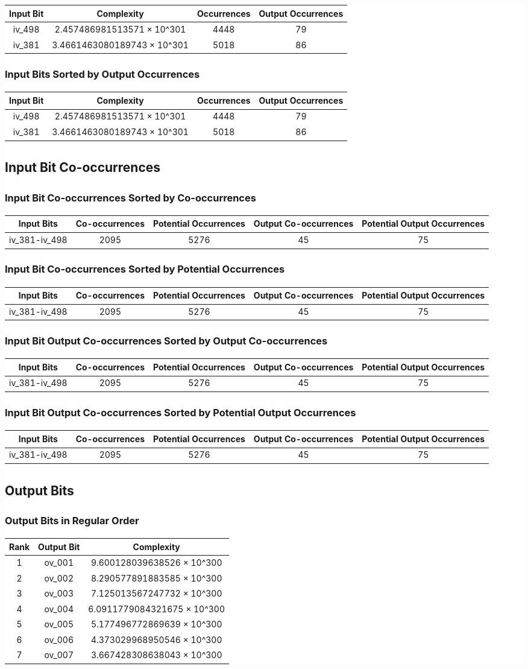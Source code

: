 | Input Bit | Complexity | Occurrences | Output Occurrences |
|:---------:|:----------:|:-----------:|:------------------:|
| iv_498 | 2.457486981513571 × 10^301 | 4448 | 79 |
| iv_381 | 3.4661463080189743 × 10^301 | 5018 | 86 |

### Input Bits Sorted by Output Occurrences

| Input Bit | Complexity | Occurrences | Output Occurrences |
|:---------:|:----------:|:-----------:|:------------------:|
| iv_498 | 2.457486981513571 × 10^301 | 4448 | 79 |
| iv_381 | 3.4661463080189743 × 10^301 | 5018 | 86 |

## Input Bit Co-occurrences

### Input Bit Co-occurrences Sorted by Co-occurrences

| Input Bits | Co-occurrences | Potential Occurrences | Output Co-occurrences | Potential Output Occurrences |
|:----------:|:--------------:|:---------------------:|:---------------------:|:----------------------------:|
| iv_381-iv_498 | 2095 | 5276 | 45 | 75 |

### Input Bit Co-occurrences Sorted by Potential Occurrences

| Input Bits | Co-occurrences | Potential Occurrences | Output Co-occurrences | Potential Output Occurrences |
|:----------:|:--------------:|:---------------------:|:---------------------:|:----------------------------:|
| iv_381-iv_498 | 2095 | 5276 | 45 | 75 |

### Input Bit Output Co-occurrences Sorted by Output Co-occurrences

| Input Bits | Co-occurrences | Potential Occurrences | Output Co-occurrences | Potential Output Occurrences |
|:----------:|:--------------:|:---------------------:|:---------------------:|:----------------------------:|
| iv_381-iv_498 | 2095 | 5276 | 45 | 75 |

### Input Bit Output Co-occurrences Sorted by Potential Output Occurrences

| Input Bits | Co-occurrences | Potential Occurrences | Output Co-occurrences | Potential Output Occurrences |
|:----------:|:--------------:|:---------------------:|:---------------------:|:----------------------------:|
| iv_381-iv_498 | 2095 | 5276 | 45 | 75 |

## Output Bits

### Output Bits in Regular Order

| Rank | Output Bit | Complexity |
|:----:|:----------:|:----------:|
| 1 | ov_001 | 9.600128039638526 × 10^300 |
| 2 | ov_002 | 8.290577891883585 × 10^300 |
| 3 | ov_003 | 7.125013567247732 × 10^300 |
| 4 | ov_004 | 6.0911779084321675 × 10^300 |
| 5 | ov_005 | 5.177496772869639 × 10^300 |
| 6 | ov_006 | 4.373029968950546 × 10^300 |
| 7 | ov_007 | 3.667428308638043 × 10^300 |